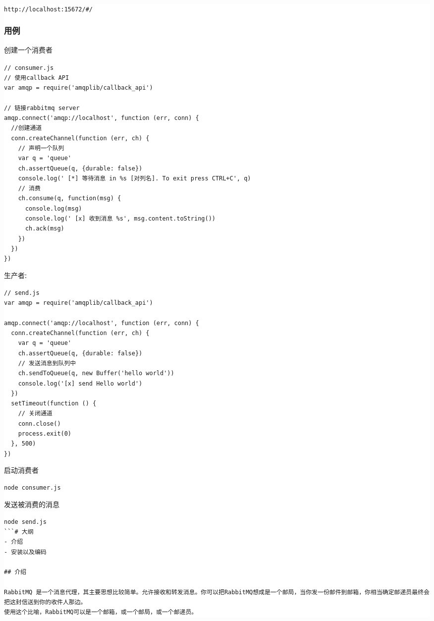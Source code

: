 ```
http://localhost:15672/#/
```

### 用例

创建一个消费者 
```
// consumer.js
// 使用callback API
var amqp = require('amqplib/callback_api')

// 链接rabbitmq server
amqp.connect('amqp://localhost', function (err, conn) {
  //创建通道
  conn.createChannel(function (err, ch) {
    // 声明一个队列
    var q = 'queue'
    ch.assertQueue(q, {durable: false})
    console.log(' [*] 等待消息 in %s [对列名]. To exit press CTRL+C', q)
    // 消费
    ch.consume(q, function(msg) {
      console.log(msg)
      console.log(' [x] 收到消息 %s', msg.content.toString())
      ch.ack(msg)
    })
  })
})
```

生产者:
```
// send.js
var amqp = require('amqplib/callback_api')

amqp.connect('amqp://localhost', function (err, conn) {
  conn.createChannel(function (err, ch) {
    var q = 'queue'
    ch.assertQueue(q, {durable: false})
    // 发送消息到队列中
    ch.sendToQueue(q, new Buffer('hello world'))
    console.log('[x] send Hello world')
  })
  setTimeout(function () {
    // 关闭通道
    conn.close()
    process.exit(0)
  }, 500)
})

```

启动消费者
```
node consumer.js
```
发送被消费的消息
```
node send.js
```# 大纲
- 介绍
- 安装以及编码

## 介绍

RabbitMQ 是一个消息代理，其主要思想比较简单。允许接收和转发消息。你可以把RabbitMQ想成是一个邮局，当你发一份邮件到邮箱，你相当确定邮递员最终会把这封信送到你的收件人那边。
使用这个比喻，RabbitMQ可以是一个邮箱，或一个邮局，或一个邮递员。
```